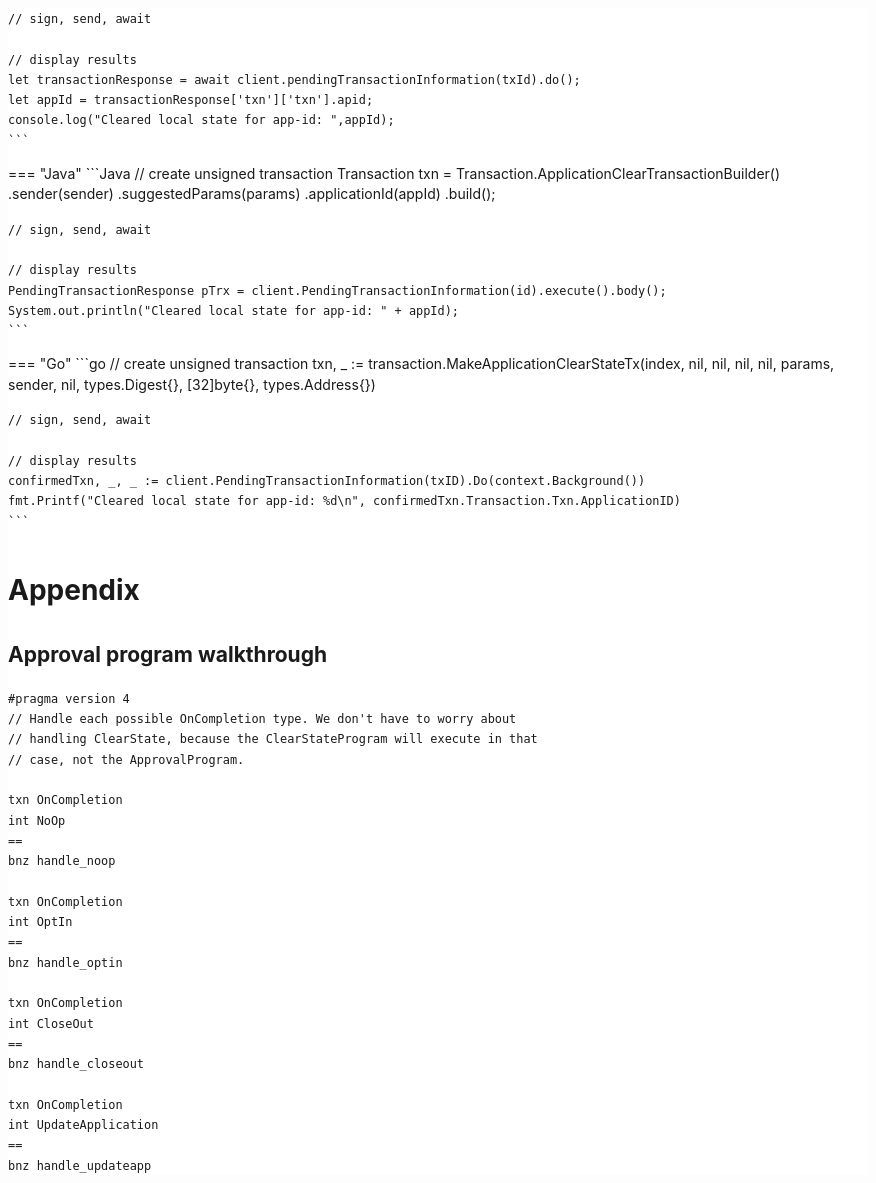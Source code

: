     // sign, send, await

    // display results
    let transactionResponse = await client.pendingTransactionInformation(txId).do();
    let appId = transactionResponse['txn']['txn'].apid;
    console.log("Cleared local state for app-id: ",appId);
    ```

=== "Java"
	```Java
    // create unsigned transaction
    Transaction txn = Transaction.ApplicationClearTransactionBuilder()
                            .sender(sender)
                            .suggestedParams(params)
                            .applicationId(appId)
                            .build();

    // sign, send, await

    // display results
    PendingTransactionResponse pTrx = client.PendingTransactionInformation(id).execute().body();
    System.out.println("Cleared local state for app-id: " + appId);   
    ```

=== "Go"
	```go
    // create unsigned transaction
    txn, _ := transaction.MakeApplicationClearStateTx(index, nil, nil, nil, nil, params, sender, 
                            nil, types.Digest{}, [32]byte{}, types.Address{})

    // sign, send, await

    // display results
    confirmedTxn, _, _ := client.PendingTransactionInformation(txID).Do(context.Background())
    fmt.Printf("Cleared local state for app-id: %d\n", confirmedTxn.Transaction.Txn.ApplicationID)
    ```

# Appendix

## Approval program walkthrough

```teal
#pragma version 4
// Handle each possible OnCompletion type. We don't have to worry about
// handling ClearState, because the ClearStateProgram will execute in that
// case, not the ApprovalProgram.

txn OnCompletion
int NoOp
==
bnz handle_noop

txn OnCompletion
int OptIn
==
bnz handle_optin

txn OnCompletion
int CloseOut
==
bnz handle_closeout

txn OnCompletion
int UpdateApplication
==
bnz handle_updateapp
```
